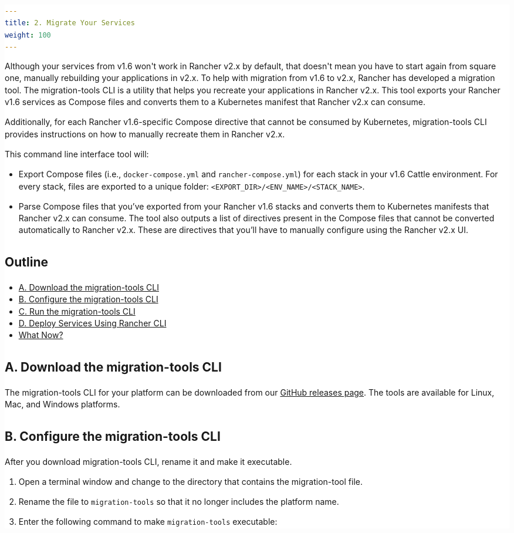 ```yaml
---
title: 2. Migrate Your Services
weight: 100
---
```


Although your services from v1.6 won't work in Rancher v2.x by default, that doesn't mean you have to start again from square one, manually rebuilding your applications in v2.x. To help with migration from v1.6 to v2.x, Rancher has developed a migration tool. The migration-tools CLI is a utility that helps you recreate your applications in Rancher v2.x. This tool exports your Rancher v1.6 services as Compose files and converts them to a Kubernetes manifest that Rancher v2.x can consume.

Additionally, for each Rancher v1.6-specific Compose directive that cannot be consumed by Kubernetes, migration-tools CLI provides instructions on how to manually recreate them in Rancher v2.x.

This command line interface tool will:

- Export Compose files (i.e., `docker-compose.yml` and `rancher-compose.yml`) for each stack in your v1.6 Cattle environment. For every stack, files are exported to a unique folder: `<EXPORT_DIR>/<ENV_NAME>/<STACK_NAME>`.

- Parse Compose files that you’ve exported from your Rancher v1.6 stacks and converts them to Kubernetes manifests that Rancher v2.x can consume. The tool also outputs a list of directives present in the Compose files that cannot be converted automatically to Rancher v2.x. These are directives that you’ll have to manually configure using the Rancher v2.x UI.

## Outline



- [A. Download the migration-tools CLI](#a-download-the-migration-tools-cli)
- [B. Configure the migration-tools CLI](#b-configure-the-migration-tools-cli)
- [C. Run the migration-tools CLI](#c-run-the-migration-tools-cli)
- [D. Deploy Services Using Rancher CLI](#d-deploy-services-using-rancher-cli)
- [What Now?](#what-now)





## A. Download the migration-tools CLI

The migration-tools CLI for your platform can be downloaded from our [GitHub releases page](https://github.com/rancher/migration-tools/releases). The tools are available for Linux, Mac, and Windows platforms.


## B. Configure the migration-tools CLI

After you download migration-tools CLI, rename it and make it executable.

1. Open a terminal window and change to the directory that contains the migration-tool file.

1. Rename the file to `migration-tools` so that it no longer includes the platform name.

1. Enter the following command to make `migration-tools` executable:
